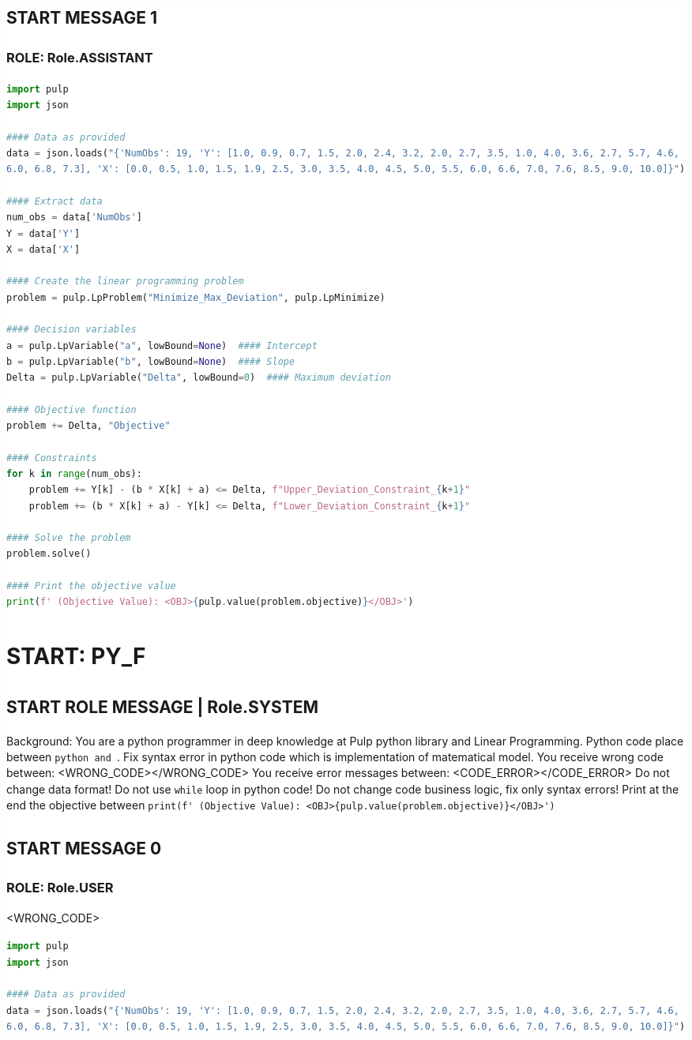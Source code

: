 
## START MESSAGE 1 
### ROLE: Role.ASSISTANT
```python
import pulp
import json

#### Data as provided
data = json.loads("{'NumObs': 19, 'Y': [1.0, 0.9, 0.7, 1.5, 2.0, 2.4, 3.2, 2.0, 2.7, 3.5, 1.0, 4.0, 3.6, 2.7, 5.7, 4.6, 6.0, 6.8, 7.3], 'X': [0.0, 0.5, 1.0, 1.5, 1.9, 2.5, 3.0, 3.5, 4.0, 4.5, 5.0, 5.5, 6.0, 6.6, 7.0, 7.6, 8.5, 9.0, 10.0]}")

#### Extract data
num_obs = data['NumObs']
Y = data['Y']
X = data['X']

#### Create the linear programming problem
problem = pulp.LpProblem("Minimize_Max_Deviation", pulp.LpMinimize)

#### Decision variables
a = pulp.LpVariable("a", lowBound=None)  #### Intercept
b = pulp.LpVariable("b", lowBound=None)  #### Slope
Delta = pulp.LpVariable("Delta", lowBound=0)  #### Maximum deviation

#### Objective function
problem += Delta, "Objective"

#### Constraints
for k in range(num_obs):
    problem += Y[k] - (b * X[k] + a) <= Delta, f"Upper_Deviation_Constraint_{k+1}"
    problem += (b * X[k] + a) - Y[k] <= Delta, f"Lower_Deviation_Constraint_{k+1}"

#### Solve the problem
problem.solve()

#### Print the objective value
print(f' (Objective Value): <OBJ>{pulp.value(problem.objective)}</OBJ>')
```

# START: PY_F 
## START ROLE MESSAGE | Role.SYSTEM 
Background: You are a python programmer in deep knowledge at Pulp python library and Linear Programming. Python code place between ```python and ```. Fix syntax error in python code which is implementation of matematical model. You receive wrong code between: <WRONG_CODE></WRONG_CODE> You receive error messages between: <CODE_ERROR></CODE_ERROR> Do not change data format! Do not use `while` loop in python code! Do not change code business logic, fix only syntax errors! Print at the end the objective between <OBJ></OBJ> `print(f' (Objective Value): <OBJ>{pulp.value(problem.objective)}</OBJ>')` 
## START MESSAGE 0 
### ROLE: Role.USER
<WRONG_CODE>
```python
import pulp
import json

#### Data as provided
data = json.loads("{'NumObs': 19, 'Y': [1.0, 0.9, 0.7, 1.5, 2.0, 2.4, 3.2, 2.0, 2.7, 3.5, 1.0, 4.0, 3.6, 2.7, 5.7, 4.6, 6.0, 6.8, 7.3], 'X': [0.0, 0.5, 1.0, 1.5, 1.9, 2.5, 3.0, 3.5, 4.0, 4.5, 5.0, 5.5, 6.0, 6.6, 7.0, 7.6, 8.5, 9.0, 10.0]}")
```
